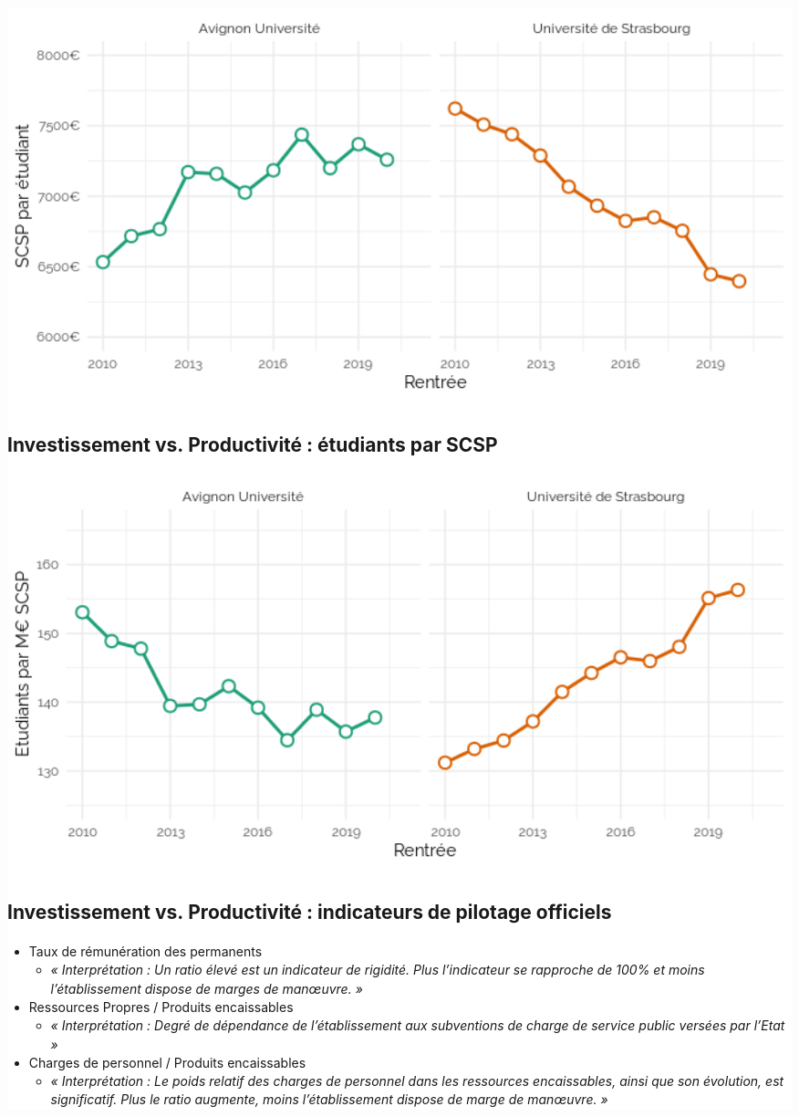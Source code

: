 <img src="precarite_files/figure-gfm/invest-1.png" width="100%" />

## Investissement vs. Productivité : étudiants par SCSP

<img src="precarite_files/figure-gfm/invest2-1.png" width="100%" />

## Investissement vs. Productivité : indicateurs de pilotage officiels

-   Taux de rémunération des permanents
    -   *« Interprétation : Un ratio élevé est un indicateur de
        rigidité. Plus l’indicateur se rapproche de 100% et moins
        l’établissement dispose de marges de manœuvre. »*
-   Ressources Propres / Produits encaissables
    -   *« Interprétation : Degré de dépendance de l’établissement aux
        subventions de charge de service public versées par l’Etat »*
-   Charges de personnel / Produits encaissables
    -   *« Interprétation : Le poids relatif des charges de personnel
        dans les ressources encaissables, ainsi que son évolution, est
        significatif. Plus le ratio augmente, moins l’établissement
        dispose de marge de manœuvre. »*
